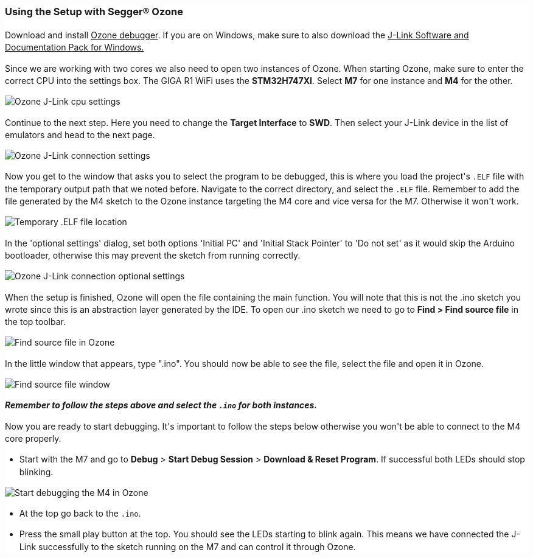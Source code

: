 ### Using the Setup with Segger® Ozone

Download and install [Ozone debugger](https://www.segger.com/products/development-tools/ozone-j-link-debugger/). If you are on Windows, make sure to also download the [J-Link Software and Documentation Pack for Windows.](https://www.segger.com/products/debug-probes/j-link/tools/j-link-gdb-server/about-j-link-gdb-server/)

Since we are working with two cores we also need to open two instances of Ozone. When starting Ozone, make sure to enter the correct CPU into the settings box. The GIGA R1 WiFi uses the **STM32H747XI**. Select **M7** for one instance and **M4** for the other. 

![Ozone J-Link cpu settings](./assets/ozone*select*core.png)

Continue to the next step. Here you need to change the **Target Interface** to **SWD**. Then select your J-Link device in the list of emulators and head to the next page.

![Ozone J-Link connection settings](./assets/ozone*select*debugger.png)

Now you get to the window that asks you to select the program to be debugged, this is where you load the project's `.ELF` file with the temporary output path that we noted before. Navigate to the correct directory, and select the `.ELF` file. Remember to add the file generated by the M4 sketch to the Ozone instance targeting the M4 core and vice versa for the M7. Otherwise it won't work.

![Temporary .ELF file location](./assets/ozone*elf*location.png)

In the 'optional settings' dialog, set both options 'Initial PC' and 'Initial Stack Pointer' to 'Do not set' as it would skip the Arduino bootloader, otherwise this may prevent the sketch from running correctly.

![Ozone J-Link connection optional settings](./assets/ozone*optional*settings.png)

When the setup is finished, Ozone will open the file containing the main function. You will note that this is not the .ino sketch you wrote since this is an abstraction layer generated by the IDE. To open our .ino sketch we need to go to **Find > Find source file** in the top toolbar.

![Find source file in Ozone](./assets/ozone_find-tab.png)

In the little window that appears, type ".ino". You should now be able to see the file, select the file and open it in Ozone.

![Find source file window](./assets/ozone*find*window.png)

***Remember to follow the steps above and select the `.ino` for both instances.***

Now you are ready to start debugging. It's important to follow the steps below otherwise you won't be able to connect to the M4 core properly.

- Start with the M7 and go to **Debug** > **Start Debug Session** > **Download & Reset Program**. If successful both LEDs should stop blinking.

![Start debugging the M4 in Ozone](./assets/ozone*debug*session_m7.png)

- At the top go back to the `.ino`.

- Press the small play button at the top. You should see the LEDs starting to blink again. This means we have connected the J-Link successfully to the sketch running on the M7 and can control it through Ozone.
